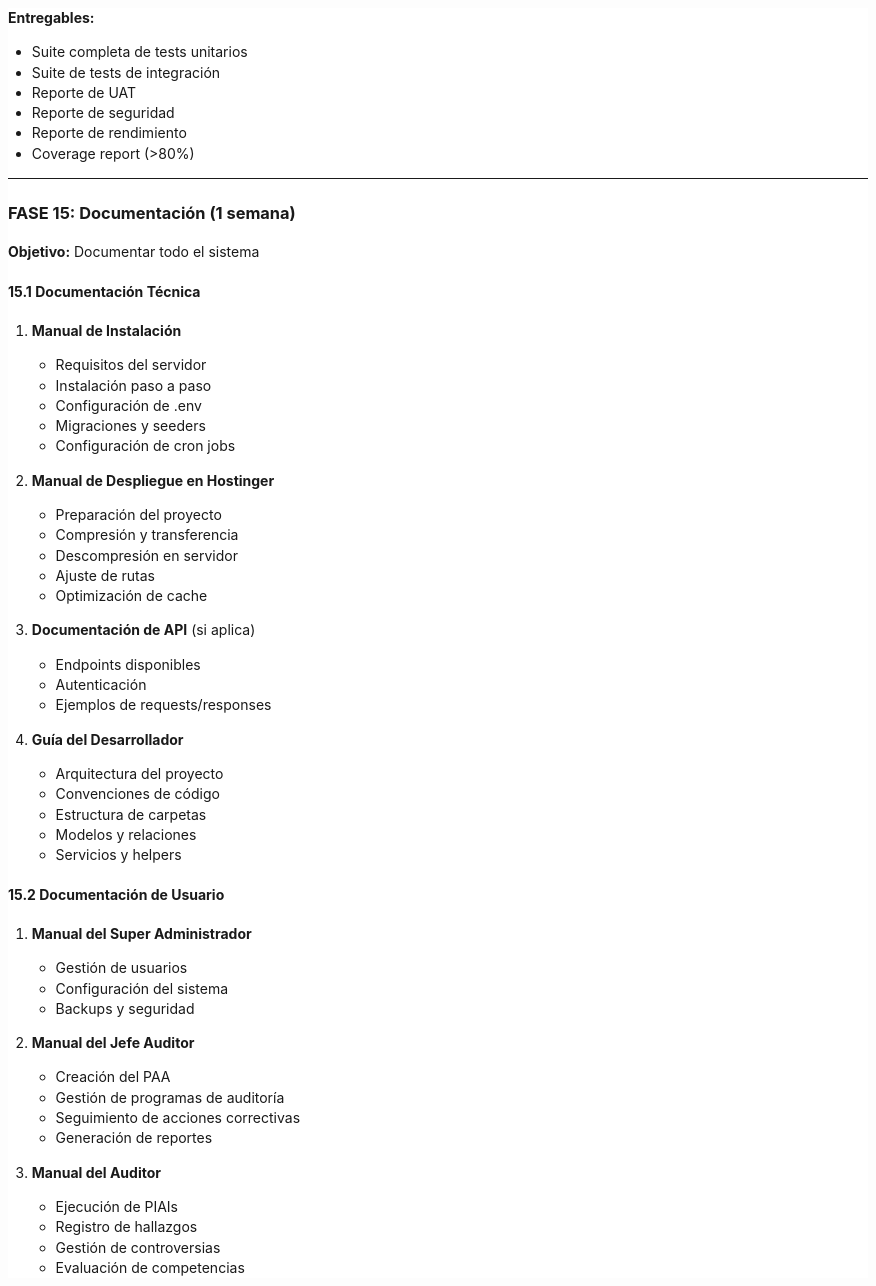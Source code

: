 **Entregables:**
- Suite completa de tests unitarios
- Suite de tests de integración
- Reporte de UAT
- Reporte de seguridad
- Reporte de rendimiento
- Coverage report (>80%)

---

### **FASE 15: Documentación** (1 semana)
**Objetivo:** Documentar todo el sistema

#### 15.1 Documentación Técnica
1. **Manual de Instalación**
   - Requisitos del servidor
   - Instalación paso a paso
   - Configuración de .env
   - Migraciones y seeders
   - Configuración de cron jobs

2. **Manual de Despliegue en Hostinger**
   - Preparación del proyecto
   - Compresión y transferencia
   - Descompresión en servidor
   - Ajuste de rutas
   - Optimización de cache

3. **Documentación de API** (si aplica)
   - Endpoints disponibles
   - Autenticación
   - Ejemplos de requests/responses

4. **Guía del Desarrollador**
   - Arquitectura del proyecto
   - Convenciones de código
   - Estructura de carpetas
   - Modelos y relaciones
   - Servicios y helpers

#### 15.2 Documentación de Usuario
1. **Manual del Super Administrador**
   - Gestión de usuarios
   - Configuración del sistema
   - Backups y seguridad

2. **Manual del Jefe Auditor**
   - Creación del PAA
   - Gestión de programas de auditoría
   - Seguimiento de acciones correctivas
   - Generación de reportes

3. **Manual del Auditor**
   - Ejecución de PIAIs
   - Registro de hallazgos
   - Gestión de controversias
   - Evaluación de competencias
